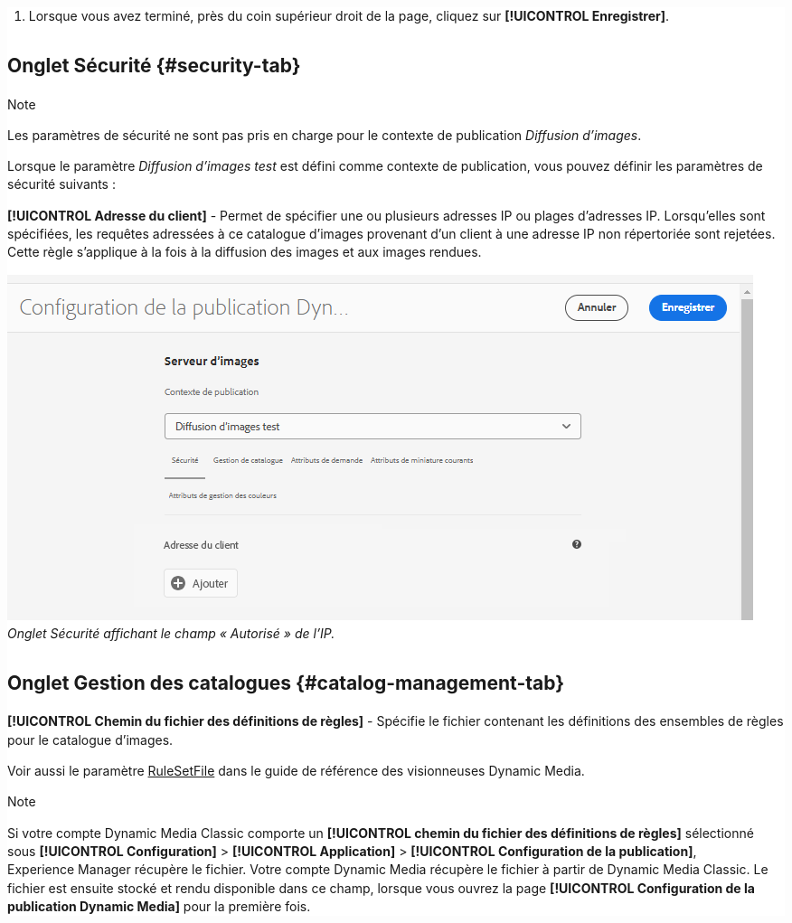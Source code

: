 1. Lorsque vous avez terminé, près du coin supérieur droit de la page, cliquez sur **[!UICONTROL Enregistrer]**.

## Onglet Sécurité {#security-tab}

>[!NOTE]
>
>Les paramètres de sécurité ne sont pas pris en charge pour le contexte de publication *Diffusion d’images*.

Lorsque le paramètre *Diffusion d’images test* est défini comme contexte de publication, vous pouvez définir les paramètres de sécurité suivants :

**[!UICONTROL Adresse du client]** - Permet de spécifier une ou plusieurs adresses IP ou plages d’adresses IP. Lorsqu’elles sont spécifiées, les requêtes adressées à ce catalogue d’images provenant d’un client à une adresse IP non répertoriée sont rejetées. Cette règle s’applique à la fois à la diffusion des images et aux images rendues.

![Onglet Sécurité&#x200B;](/help/assets/assets-dm/dm-ipallowlist.png)<br>*Onglet Sécurité affichant le champ « Autorisé » de l’IP.*

## Onglet Gestion des catalogues {#catalog-management-tab}

**[!UICONTROL Chemin du fichier des définitions de règles]** - Spécifie le fichier contenant les définitions des ensembles de règles pour le catalogue d’images.

Voir aussi le paramètre [RuleSetFile](https://experienceleague.adobe.com/fr/docs/dynamic-media-developer-resources/image-serving-api/image-serving-api/attributes/r-rulesetfile) dans le guide de référence des visionneuses Dynamic Media.

>[!NOTE]
>
>Si votre compte Dynamic Media Classic comporte un **[!UICONTROL chemin du fichier des définitions de règles]** sélectionné sous **[!UICONTROL Configuration]** > **[!UICONTROL Application]** > **[!UICONTROL Configuration de la publication]**, Experience Manager récupère le fichier. Votre compte Dynamic Media récupère le fichier à partir de Dynamic Media Classic. Le fichier est ensuite stocké et rendu disponible dans ce champ, lorsque vous ouvrez la page **[!UICONTROL Configuration de la publication Dynamic Media]** pour la première fois.
